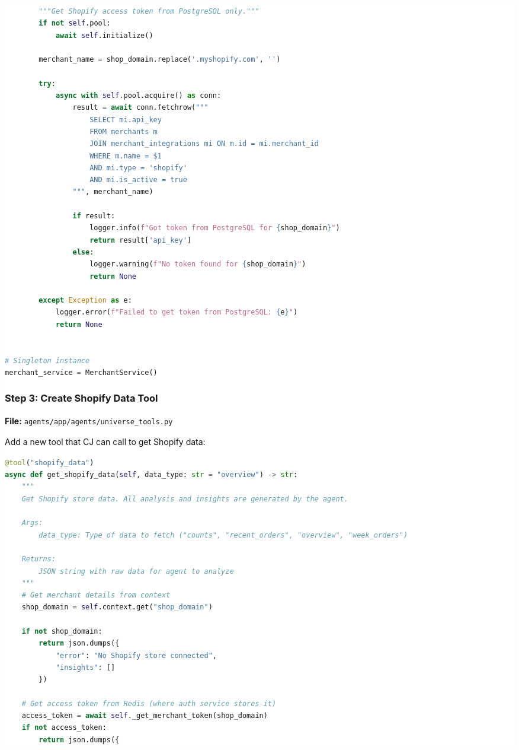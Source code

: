 ```python
        """Get Shopify access token from PostgreSQL only."""
        if not self.pool:
            await self.initialize()
        
        merchant_name = shop_domain.replace('.myshopify.com', '')
        
        try:
            async with self.pool.acquire() as conn:
                result = await conn.fetchrow("""
                    SELECT mi.api_key 
                    FROM merchants m
                    JOIN merchant_integrations mi ON m.id = mi.merchant_id
                    WHERE m.name = $1 
                    AND mi.type = 'shopify' 
                    AND mi.is_active = true
                """, merchant_name)
                
                if result:
                    logger.info(f"Got token from PostgreSQL for {shop_domain}")
                    return result['api_key']
                else:
                    logger.warning(f"No token found for {shop_domain}")
                    return None
                    
        except Exception as e:
            logger.error(f"Failed to get token from PostgreSQL: {e}")
            return None


# Singleton instance
merchant_service = MerchantService()
```

### Step 3: Create Shopify Data Tool

**File:** `agents/app/agents/universe_tools.py`

Add a new tool that CJ can call to get Shopify data:

```python
@tool("shopify_data")
async def get_shopify_data(self, data_type: str = "overview") -> str:
    """
    Get Shopify store data. All analysis and insights are generated by the agent.
    
    Args:
        data_type: Type of data to fetch ("counts", "recent_orders", "overview", "week_orders")
    
    Returns:
        JSON string with raw data for agent to analyze
    """
    # Get merchant details from context
    shop_domain = self.context.get("shop_domain")
    
    if not shop_domain:
        return json.dumps({
            "error": "No Shopify store connected",
            "insights": []
        })
    
    # Get access token from Redis (where auth service stores it)
    access_token = await self._get_merchant_token(shop_domain)
    if not access_token:
        return json.dumps({
```